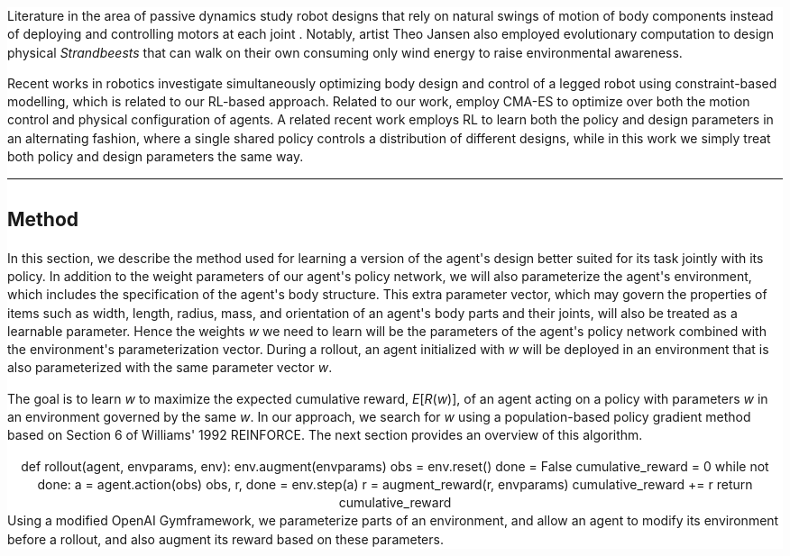Literature in the area of passive dynamics study robot designs that rely on natural swings of motion of body components instead of deploying and controlling motors at each joint <dt-cite key="mcgeer1990passive,collins2001three,paul2004morphology,collins2005efficient"></dt-cite>. Notably, artist Theo Jansen <dt-cite key="jansen2008strandbeests"></dt-cite> also employed evolutionary computation to design physical *Strandbeests* that can walk on their own consuming only wind energy to raise environmental awareness.

Recent works in robotics investigate simultaneously optimizing body design and control of a legged robot <dt-cite key="ha2017joint,ha2018computational"></dt-cite> using constraint-based modelling, which is related to our RL-based approach. Related to our work,  <dt-cite key="geijtenbeek2013flexible,agrawal2014diverse"></dt-cite> employ CMA-ES <dt-cite key="cmaes"></dt-cite> to optimize over both the motion control and physical configuration of agents. A related recent work <dt-cite key="schaff2018jointly,schaff2018jointly_iclr_workshop"></dt-cite> employs RL to learn both the policy and design parameters in an alternating fashion, where a single shared policy controls a distribution of different designs, while in this work we simply treat both policy and design parameters the same way.

______

## Method

In this section, we describe the method used for learning a version of the agent's design better suited for its task jointly with its policy. In addition to the weight parameters of our agent's policy network, we will also parameterize the agent's environment, which includes the specification of the agent's body structure. This extra parameter vector, which may govern the properties of items such as width, length, radius, mass, and orientation of an agent's body parts and their joints, will also be treated as a learnable parameter. Hence the weights $w$ we need to learn will be the parameters of the agent's policy network combined with the environment's parameterization vector. During a rollout, an agent initialized with $w$ will be deployed in an environment that is also parameterized  with the same parameter vector $w$.

The goal is to learn $w$ to maximize the expected cumulative reward, $E[R(w)]$, of an agent acting on a policy with parameters $w$ in an environment governed by the same $w$. In our approach, we search for $w$ using a population-based policy gradient method based on Section 6 of Williams' 1992 REINFORCE<dt-cite key="williams1992"></dt-cite>. The next section provides an overview of this algorithm.

<div style="text-align: center;">
<dt-code block language="python">
def rollout(agent, envparams, env):
  env.augment(envparams)
  obs = env.reset()
  done = False
  cumulative_reward = 0
  while not done:
    a = agent.action(obs)
    obs, r, done = env.step(a)
    r = augment_reward(r, envparams)
    cumulative_reward += r
  return cumulative_reward
</dt-code>
<figcaption style="text-align: left;">Using a modified OpenAI Gym<dt-cite key="openai_gym"></dt-cite>framework, we parameterize parts of an environment, and allow an agent to modify its environment before a rollout, and also augment its reward based on these parameters.</figcaption>
</div>
